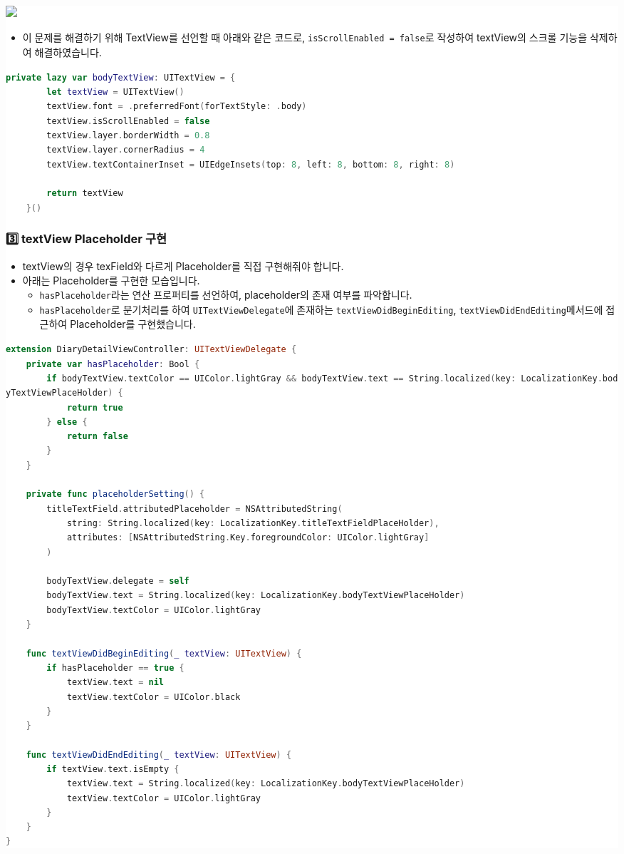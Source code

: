 ![](https://i.imgur.com/l6XYPAe.png)

- 이 문제를 해결하기 위해 TextView를 선언할 때 아래와 같은 코드로, `isScrollEnabled = false`로 작성하여 textView의 스크롤 기능을 삭제하여 해결하였습니다.

```Swift
private lazy var bodyTextView: UITextView = {
        let textView = UITextView()
        textView.font = .preferredFont(forTextStyle: .body)
        textView.isScrollEnabled = false
        textView.layer.borderWidth = 0.8
        textView.layer.cornerRadius = 4
        textView.textContainerInset = UIEdgeInsets(top: 8, left: 8, bottom: 8, right: 8)
        
        return textView
    }()
```

### 3️⃣ textView Placeholder 구현
- textView의 경우 texField와 다르게 Placeholder를 직접 구현해줘야 합니다.
- 아래는 Placeholder를 구현한 모습입니다.
    - `hasPlaceholder`라는 연산 프로퍼티를 선언하여, placeholder의 존재 여부를 파악합니다.
    - `hasPlaceholder`로 분기처리를 하여 `UITextViewDelegate`에 존재하는 `textViewDidBeginEditing`, `textViewDidEndEditing`메서드에 접근하여 Placeholder를 구현했습니다.

```swift
extension DiaryDetailViewController: UITextViewDelegate {
    private var hasPlaceholder: Bool {
        if bodyTextView.textColor == UIColor.lightGray && bodyTextView.text == String.localized(key: LocalizationKey.bodyTextViewPlaceHolder) {
            return true
        } else {
            return false
        }
    }
    
    private func placeholderSetting() {
        titleTextField.attributedPlaceholder = NSAttributedString(
            string: String.localized(key: LocalizationKey.titleTextFieldPlaceHolder),
            attributes: [NSAttributedString.Key.foregroundColor: UIColor.lightGray]
        )
        
        bodyTextView.delegate = self
        bodyTextView.text = String.localized(key: LocalizationKey.bodyTextViewPlaceHolder)
        bodyTextView.textColor = UIColor.lightGray
    }
    
    func textViewDidBeginEditing(_ textView: UITextView) {
        if hasPlaceholder == true {
            textView.text = nil
            textView.textColor = UIColor.black
        }
    }
    
    func textViewDidEndEditing(_ textView: UITextView) {
        if textView.text.isEmpty {
            textView.text = String.localized(key: LocalizationKey.bodyTextViewPlaceHolder)
            textView.textColor = UIColor.lightGray
        }
    }
}
```
